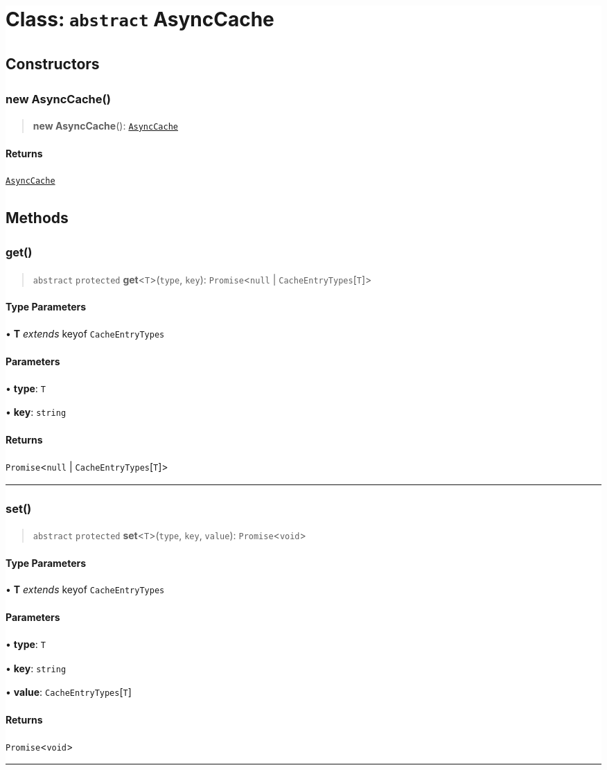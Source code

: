 # Class: `abstract` AsyncCache

## Constructors

### new AsyncCache()

> **new AsyncCache**(): [`AsyncCache`](AsyncCache.md)

#### Returns

[`AsyncCache`](AsyncCache.md)

## Methods

### get()

> `abstract` `protected` **get**\<`T`\>(`type`, `key`): `Promise`\<`null` \| `CacheEntryTypes`\[`T`\]\>

#### Type Parameters

• **T** _extends_ keyof `CacheEntryTypes`

#### Parameters

• **type**: `T`

• **key**: `string`

#### Returns

`Promise`\<`null` \| `CacheEntryTypes`\[`T`\]\>

---

### set()

> `abstract` `protected` **set**\<`T`\>(`type`, `key`, `value`): `Promise`\<`void`\>

#### Type Parameters

• **T** _extends_ keyof `CacheEntryTypes`

#### Parameters

• **type**: `T`

• **key**: `string`

• **value**: `CacheEntryTypes`\[`T`\]

#### Returns

`Promise`\<`void`\>

---